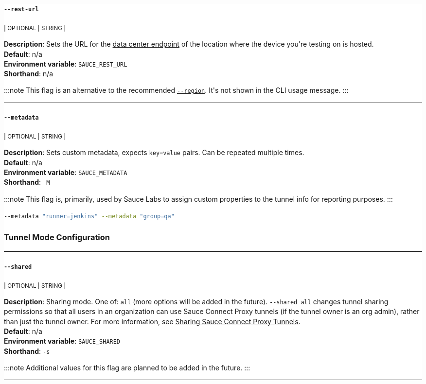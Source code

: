 #### `--rest-url`

<p><small>| OPTIONAL | STRING | </small></p>

**Description**: Sets the URL for the [data center endpoint](/basics/data-center-endpoints) of the location where the device you're testing on is hosted.<br/>
**Default**: n/a<br/>
**Environment variable**: `SAUCE_REST_URL`<br/>
**Shorthand**: n/a

:::note
This flag is an alternative to the recommended [`--region`](/dev/cli/sauce-connect-5/run/#--region). It's not shown in the CLI usage message.
:::

---

#### `--metadata`

<p><small>| OPTIONAL | STRING | </small></p>

**Description**: Sets custom metadata, expects `key=value` pairs. Can be repeated multiple times.<br/>
**Default**: n/a<br/>
**Environment variable**: `SAUCE_METADATA`<br/>
**Shorthand**: `-M`

:::note
This flag is, primarily, used by Sauce Labs to assign custom properties to the tunnel info for reporting purposes.
:::

```bash
--metadata "runner=jenkins" --metadata "group=qa"
```

### Tunnel Mode Configuration

---

#### `--shared`

<p><small>| OPTIONAL | STRING | </small></p>

**Description**: Sharing mode. One of: `all` (more options will be added in the future). `--shared all` changes tunnel sharing permissions so that all users in an organization can use Sauce Connect Proxy tunnels (if the tunnel owner is an org admin), rather than just the tunnel owner. For more information, see [Sharing Sauce Connect Proxy Tunnels](/basics/acct-team-mgmt/sauce-connect-proxy-tunnels).<br/>
**Default**: n/a<br/>
**Environment variable**: `SAUCE_SHARED`<br/>
**Shorthand**: `-s`

:::note
Additional values for this flag are planned to be added in the future.
:::

---